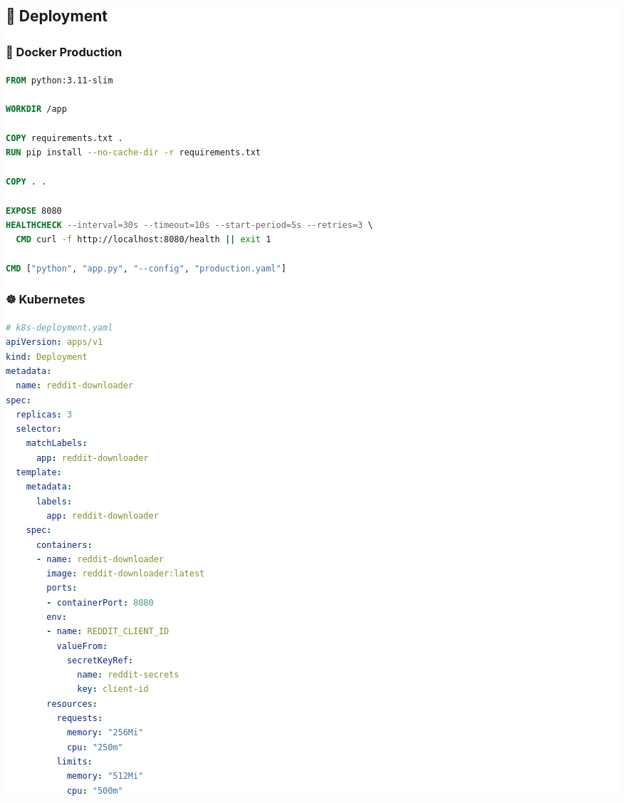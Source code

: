 ## 🚢 Deployment

### 🐳 Docker Production

```dockerfile
FROM python:3.11-slim

WORKDIR /app

COPY requirements.txt .
RUN pip install --no-cache-dir -r requirements.txt

COPY . .

EXPOSE 8080
HEALTHCHECK --interval=30s --timeout=10s --start-period=5s --retries=3 \
  CMD curl -f http://localhost:8080/health || exit 1

CMD ["python", "app.py", "--config", "production.yaml"]
```

### ☸️ Kubernetes

```yaml
# k8s-deployment.yaml
apiVersion: apps/v1
kind: Deployment
metadata:
  name: reddit-downloader
spec:
  replicas: 3
  selector:
    matchLabels:
      app: reddit-downloader
  template:
    metadata:
      labels:
        app: reddit-downloader
    spec:
      containers:
      - name: reddit-downloader
        image: reddit-downloader:latest
        ports:
        - containerPort: 8080
        env:
        - name: REDDIT_CLIENT_ID
          valueFrom:
            secretKeyRef:
              name: reddit-secrets
              key: client-id
        resources:
          requests:
            memory: "256Mi"
            cpu: "250m"
          limits:
            memory: "512Mi"
            cpu: "500m"
```
